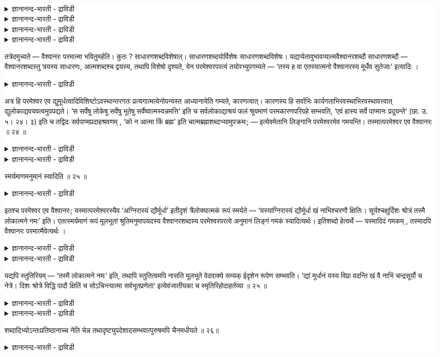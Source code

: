 <details><summary>ज्ञानानन्द-भारती - द्राविडी</summary></details>

<details><summary>ज्ञानानन्द-भारती - द्राविडी</summary></details>

<details><summary>ज्ञानानन्द-भारती - द्राविडी</summary></details>

<details><summary>ज्ञानानन्द-भारती - द्राविडी</summary></details>

तत्रेदमुच्यते — वैश्वानरः परमात्मा भवितुमर्हति। कुतः ?
साधारणशब्दविशेषात्। साधारणशब्दयोर्विशेषः साधारणशब्दविशेषः।
यद्यप्येतावुभावप्यात्मवैश्वानरशब्दौ साधारणशब्दौ — वैश्वानरशब्दस्तु
त्रयस्य साधारणः, आत्मशब्दश्च द्वयस्य, तथापि विशेषो दृश्यते, येन
परमेश्वरपरत्वं तयोरभ्युपगम्यते — ‘तस्य ह वा एतस्यात्मनो वैश्वानरस्य
मूर्धैव सुतेजाः’ इत्यादिः ।

<details><summary>ज्ञानानन्द-भारती - द्राविडी</summary></details>

अत्र हि परमेश्वर एव द्युमूर्धत्वादिविशिष्टोऽवस्थान्तरगतः
प्रत्यगात्मत्वेनोपन्यस्त आध्यानायेति गम्यते, कारणत्वात्। कारणस्य हि
सर्वाभिः कार्यगताभिरवस्थाभिरवस्थावत्त्वात् द्युलोकाद्यवयवत्वमुपपद्यते।
‘स सर्वेषु लोकेषु सर्वेषु भूतेषु सर्वेष्वात्मस्वन्नमत्ति’ इति च
सर्वलोकाद्याश्रयं फलं श्रूयमाणं परमकारणपरिग्रहे सम्भवति, ‘एवं हास्य
सर्वे पाप्मानः प्रदूयन्ते’ (छा. उ. ५। २४। ३) इति च तद्विदः
सर्वपाप्मप्रदाहश्रवणम् , ‘को न आत्मा किं ब्रह्म’ इति
चात्मब्रह्मशब्दाभ्यामुपक्रमः; — इत्येवमेतानि लिङ्गानि परमेश्वरमेव
गमयन्ति। तस्मात्परमेश्वर एव वैश्वानरः ॥ २४ ॥

<details><summary>ज्ञानानन्द-भारती - द्राविडी</summary></details>

<details><summary>ज्ञानानन्द-भारती - द्राविडी</summary></details>

स्मर्यमाणमनुमानं स्यादिति ॥ २५ ॥  
<details><summary>ज्ञानानन्द-भारती - द्राविडी</summary></details>

इतश्च परमेश्वर एव वैश्वानरः; यस्मात्परमेश्वरस्यैव ‘अग्निरास्यं
द्यौर्मूर्धा’ इतीदृशं त्रैलोक्यात्मकं रूपं स्मर्यते — ‘यस्याग्निरास्यं
द्यौर्मूर्धा खं नाभिश्चरणौ क्षितिः। सूर्यश्चक्षुर्दिशः श्रोत्रं तस्मै
लोकात्मने नमः’ इति। एतत्स्मर्यमाणं रूपं मूलभूतां श्रुतिमनुमापयदस्य
वैश्वानरशब्दस्य परमेश्वरपरत्वे अनुमानं लिङ्गं गमकं स्यादित्यर्थः।
इतिशब्दो हेत्वर्थे — यस्मादिदं गमकम् , तस्मादपि वैश्वानरः
परमात्मैवेत्यर्थः ।

<details><summary>ज्ञानानन्द-भारती - द्राविडी</summary></details>

<details><summary>ज्ञानानन्द-भारती - द्राविडी</summary></details>

यद्यपि स्तुतिरियम् — ‘तस्मै लोकात्मने नमः’ इति, तथापि स्तुतित्वमपि नासति
मूलभूते वेदवाक्ये सम्यक् ईदृशेन रूपेण सम्भवति। ‘द्यां मूर्धानं यस्य
विप्रा वदन्ति खं वै नाभिं चन्द्रसूर्यौ च नेत्रे। दिशः श्रोत्रे विद्धि
पादौ क्षितिं च सोऽचिन्त्यात्मा सर्वभूतप्रणेता’ इत्येवंजातीयका च
स्मृतिरिहोदाहर्तव्या ॥ २५ ॥

<details><summary>ज्ञानानन्द-भारती - द्राविडी</summary></details>

<details><summary>ज्ञानानन्द-भारती - द्राविडी</summary></details>

शब्दादिभ्योऽन्तःप्रतिष्ठानाच्च नेति चेन्न
तथादृष्ट्युपदेशादसम्भवात्पुरुषमपि चैनमधीयते ॥ २६॥  
<details><summary>ज्ञानानन्द-भारती - द्राविडी</summary></details>
